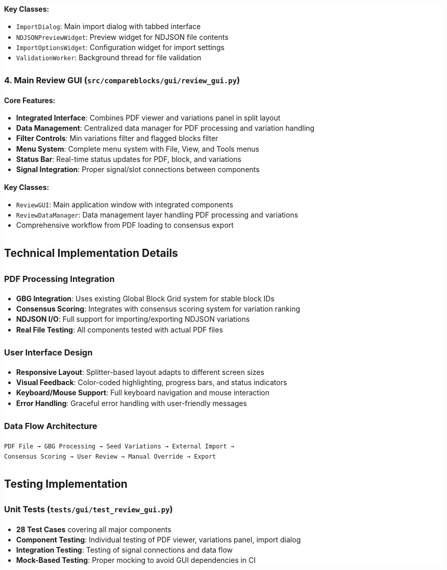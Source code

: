 **Key Classes:**
- `ImportDialog`: Main import dialog with tabbed interface
- `NDJSONPreviewWidget`: Preview widget for NDJSON file contents
- `ImportOptionsWidget`: Configuration widget for import settings
- `ValidationWorker`: Background thread for file validation

### 4. Main Review GUI (`src/compareblocks/gui/review_gui.py`)

**Core Features:**
- **Integrated Interface**: Combines PDF viewer and variations panel in split layout
- **Data Management**: Centralized data manager for PDF processing and variation handling
- **Filter Controls**: Min variations filter and flagged blocks filter
- **Menu System**: Complete menu system with File, View, and Tools menus
- **Status Bar**: Real-time status updates for PDF, block, and variations
- **Signal Integration**: Proper signal/slot connections between components

**Key Classes:**
- `ReviewGUI`: Main application window with integrated components
- `ReviewDataManager`: Data management layer handling PDF processing and variations
- Comprehensive workflow from PDF loading to consensus export

## Technical Implementation Details

### PDF Processing Integration
- **GBG Integration**: Uses existing Global Block Grid system for stable block IDs
- **Consensus Scoring**: Integrates with consensus scoring system for variation ranking
- **NDJSON I/O**: Full support for importing/exporting NDJSON variations
- **Real File Testing**: All components tested with actual PDF files

### User Interface Design
- **Responsive Layout**: Splitter-based layout adapts to different screen sizes
- **Visual Feedback**: Color-coded highlighting, progress bars, and status indicators
- **Keyboard/Mouse Support**: Full keyboard navigation and mouse interaction
- **Error Handling**: Graceful error handling with user-friendly messages

### Data Flow Architecture
```
PDF File → GBG Processing → Seed Variations → External Import → 
Consensus Scoring → User Review → Manual Override → Export
```

## Testing Implementation

### Unit Tests (`tests/gui/test_review_gui.py`)
- **28 Test Cases** covering all major components
- **Component Testing**: Individual testing of PDF viewer, variations panel, import dialog
- **Integration Testing**: Testing of signal connections and data flow
- **Mock-Based Testing**: Proper mocking to avoid GUI dependencies in CI
